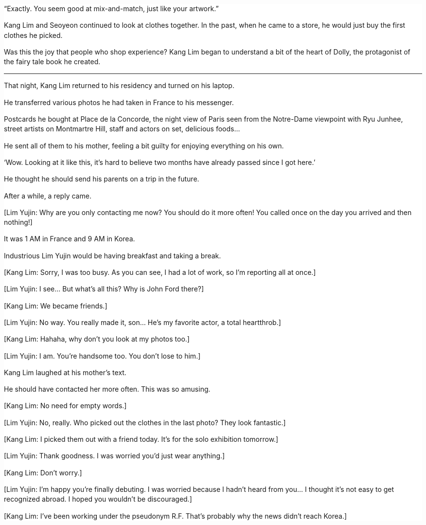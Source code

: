 “Exactly. You seem good at mix-and-match, just like your artwork.”

Kang Lim and Seoyeon continued to look at clothes together. In the past, when he came to a store, he would just buy the first clothes he picked.

Was this the joy that people who shop experience? Kang Lim began to understand a bit of the heart of Dolly, the protagonist of the fairy tale book he created.

* * *

That night, Kang Lim returned to his residency and turned on his laptop.

He transferred various photos he had taken in France to his messenger.

Postcards he bought at Place de la Concorde, the night view of Paris seen from the Notre-Dame viewpoint with Ryu Junhee, street artists on Montmartre Hill, staff and actors on set, delicious foods...

He sent all of them to his mother, feeling a bit guilty for enjoying everything on his own.

‘Wow. Looking at it like this, it’s hard to believe two months have already passed since I got here.’

He thought he should send his parents on a trip in the future.

After a while, a reply came.

[Lim Yujin: Why are you only contacting me now? You should do it more often! You called once on the day you arrived and then nothing!]

It was 1 AM in France and 9 AM in Korea.

Industrious Lim Yujin would be having breakfast and taking a break.

[Kang Lim: Sorry, I was too busy. As you can see, I had a lot of work, so I’m reporting all at once.]

[Lim Yujin: I see... But what’s all this? Why is John Ford there?]

[Kang Lim: We became friends.]

[Lim Yujin: No way. You really made it, son... He’s my favorite actor, a total heartthrob.]

[Kang Lim: Hahaha, why don’t you look at my photos too.]

[Lim Yujin: I am. You’re handsome too. You don’t lose to him.]

Kang Lim laughed at his mother’s text.

He should have contacted her more often. This was so amusing.

[Kang Lim: No need for empty words.]

[Lim Yujin: No, really. Who picked out the clothes in the last photo? They look fantastic.]

[Kang Lim: I picked them out with a friend today. It’s for the solo exhibition tomorrow.]

[Lim Yujin: Thank goodness. I was worried you’d just wear anything.]

[Kang Lim: Don’t worry.]

[Lim Yujin: I’m happy you’re finally debuting. I was worried because I hadn’t heard from you... I thought it’s not easy to get recognized abroad. I hoped you wouldn’t be discouraged.]

[Kang Lim: I’ve been working under the pseudonym R.F. That’s probably why the news didn’t reach Korea.]
